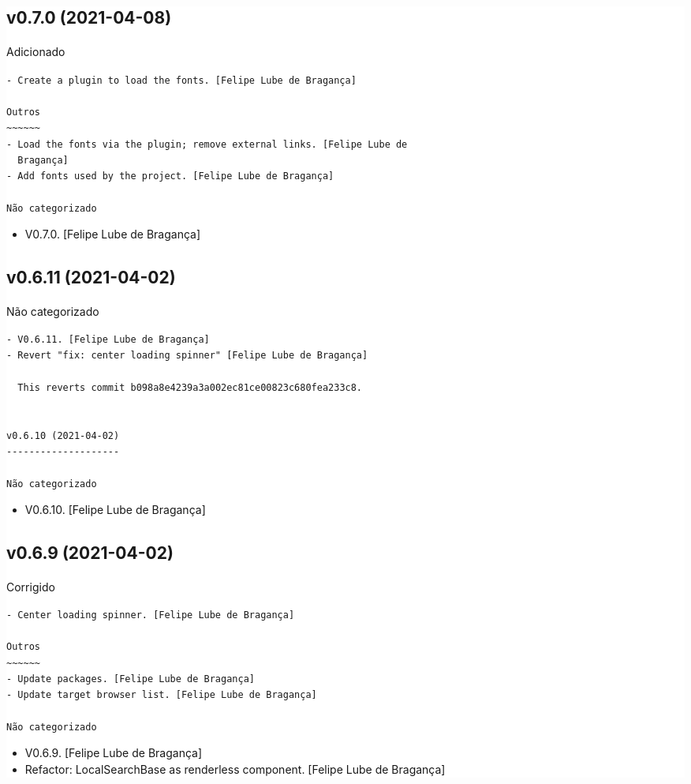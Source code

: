 
v0.7.0 (2021-04-08)
-------------------

Adicionado
~~~~~~~~~~
- Create a plugin to load the fonts. [Felipe Lube de Bragança]

Outros
~~~~~~
- Load the fonts via the plugin; remove external links. [Felipe Lube de
  Bragança]
- Add fonts used by the project. [Felipe Lube de Bragança]

Não categorizado
~~~~~~~~~~~~~~~~
- V0.7.0. [Felipe Lube de Bragança]


v0.6.11 (2021-04-02)
--------------------

Não categorizado
~~~~~~~~~~~~~~~~
- V0.6.11. [Felipe Lube de Bragança]
- Revert "fix: center loading spinner" [Felipe Lube de Bragança]

  This reverts commit b098a8e4239a3a002ec81ce00823c680fea233c8.


v0.6.10 (2021-04-02)
--------------------

Não categorizado
~~~~~~~~~~~~~~~~
- V0.6.10. [Felipe Lube de Bragança]


v0.6.9 (2021-04-02)
-------------------

Corrigido
~~~~~~~~~
- Center loading spinner. [Felipe Lube de Bragança]

Outros
~~~~~~
- Update packages. [Felipe Lube de Bragança]
- Update target browser list. [Felipe Lube de Bragança]

Não categorizado
~~~~~~~~~~~~~~~~
- V0.6.9. [Felipe Lube de Bragança]
- Refactor: LocalSearchBase as renderless component. [Felipe Lube de
  Bragança]
